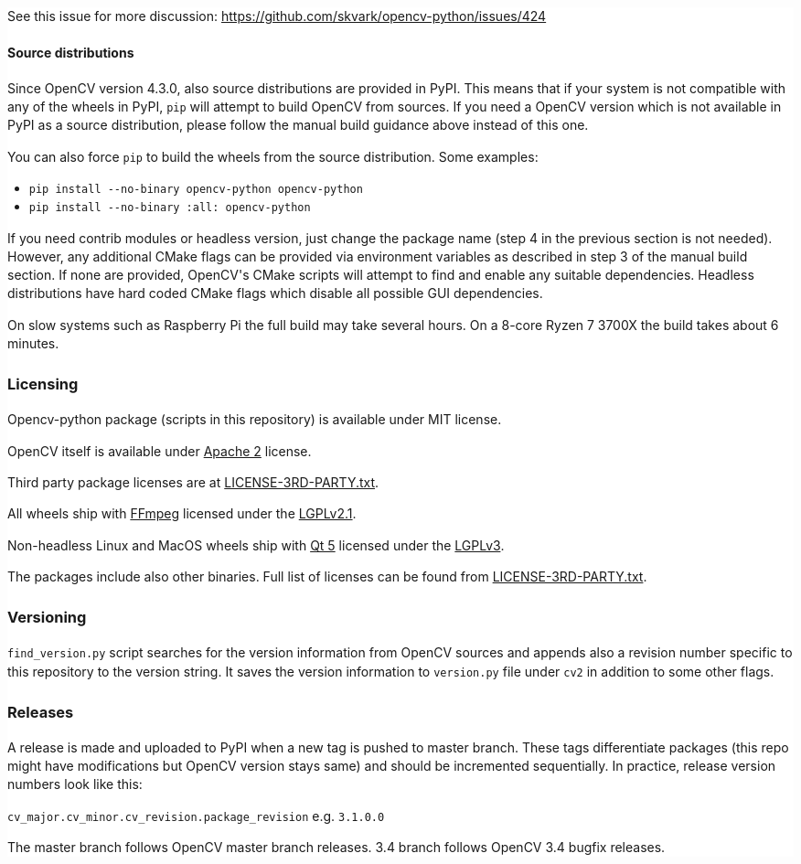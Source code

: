 See this issue for more discussion: https://github.com/skvark/opencv-python/issues/424

#### Source distributions

Since OpenCV version 4.3.0, also source distributions are provided in PyPI. This means that if your system is not compatible with any of the wheels in PyPI, ``pip`` will attempt to build OpenCV from sources. If you need a OpenCV version which is not available in PyPI as a source distribution, please follow the manual build guidance above instead of this one.

You can also force ``pip`` to build the wheels from the source distribution. Some examples: 

- ``pip install --no-binary opencv-python opencv-python``
- ``pip install --no-binary :all: opencv-python``

If you need contrib modules or headless version, just change the package name (step 4 in the previous section is not needed). However, any additional CMake flags can be provided via environment variables as described in step 3 of the manual build section. If none are provided, OpenCV's CMake scripts will attempt to find and enable any suitable dependencies. Headless distributions have hard coded CMake flags which disable all possible GUI dependencies. 

On slow systems such as Raspberry Pi the full build may take several hours. On a 8-core Ryzen 7 3700X the build takes about 6 minutes.

### Licensing

Opencv-python package (scripts in this repository) is available under MIT license.

OpenCV itself is available under [Apache 2](https://github.com/opencv/opencv/blob/master/LICENSE) license.

Third party package licenses are at [LICENSE-3RD-PARTY.txt](https://github.com/skvark/opencv-python/blob/master/LICENSE-3RD-PARTY.txt).

All wheels ship with [FFmpeg](http://ffmpeg.org) licensed under the [LGPLv2.1](http://www.gnu.org/licenses/old-licenses/lgpl-2.1.html).

Non-headless Linux and MacOS wheels ship with [Qt 5](http://doc.qt.io/qt-5/lgpl.html) licensed under the [LGPLv3](http://www.gnu.org/licenses/lgpl-3.0.html).

The packages include also other binaries. Full list of licenses can be found from [LICENSE-3RD-PARTY.txt](https://github.com/skvark/opencv-python/blob/master/LICENSE-3RD-PARTY.txt).

### Versioning

``find_version.py`` script searches for the version information from OpenCV sources and appends also a revision number specific to this repository to the version string. It saves the version information to ``version.py`` file under ``cv2`` in addition to some other flags.

### Releases

A release is made and uploaded to PyPI when a new tag is pushed to master branch. These tags differentiate packages (this repo might have modifications but OpenCV version stays same) and should be incremented sequentially. In practice, release version numbers look like this:

``cv_major.cv_minor.cv_revision.package_revision`` e.g. ``3.1.0.0``

The master branch follows OpenCV master branch releases. 3.4 branch follows OpenCV 3.4 bugfix releases.

